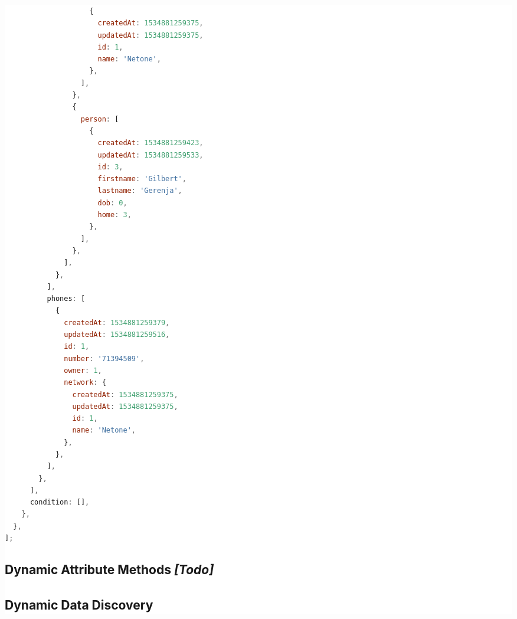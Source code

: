 ```js
                    {
                      createdAt: 1534881259375,
                      updatedAt: 1534881259375,
                      id: 1,
                      name: 'Netone',
                    },
                  ],
                },
                {
                  person: [
                    {
                      createdAt: 1534881259423,
                      updatedAt: 1534881259533,
                      id: 3,
                      firstname: 'Gilbert',
                      lastname: 'Gerenja',
                      dob: 0,
                      home: 3,
                    },
                  ],
                },
              ],
            },
          ],
          phones: [
            {
              createdAt: 1534881259379,
              updatedAt: 1534881259516,
              id: 1,
              number: '71394509',
              owner: 1,
              network: {
                createdAt: 1534881259375,
                updatedAt: 1534881259375,
                id: 1,
                name: 'Netone',
              },
            },
          ],
        },
      ],
      condition: [],
    },
  },
];
```

## Dynamic Attribute Methods _[Todo]_

## Dynamic Data Discovery
